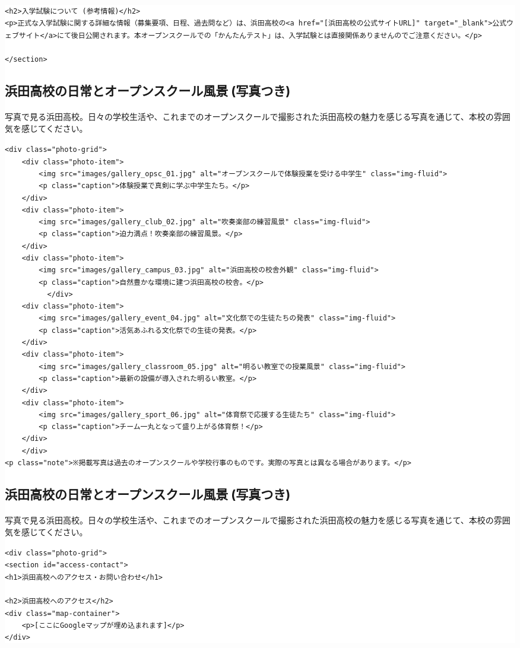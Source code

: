     <h2>入学試験について (参考情報)</h2>
    <p>正式な入学試験に関する詳細な情報（募集要項、日程、過去問など）は、浜田高校の<a href="[浜田高校の公式サイトURL]" target="_blank">公式ウェブサイト</a>にて後日公開されます。本オープンスクールでの「かんたんテスト」は、入学試験とは直接関係ありませんのでご注意ください。</p>

    </section>
<section id="gallery">
    <h1>浜田高校の日常とオープンスクール風景 (写真つき)</h1>
    <p>写真で見る浜田高校。日々の学校生活や、これまでのオープンスクールで撮影された浜田高校の魅力を感じる写真を通じて、本校の雰囲気を感じてください。</p>

    <div class="photo-grid">
        <div class="photo-item">
            <img src="images/gallery_opsc_01.jpg" alt="オープンスクールで体験授業を受ける中学生" class="img-fluid">
            <p class="caption">体験授業で真剣に学ぶ中学生たち。</p>
        </div>
        <div class="photo-item">
            <img src="images/gallery_club_02.jpg" alt="吹奏楽部の練習風景" class="img-fluid">
            <p class="caption">迫力満点！吹奏楽部の練習風景。</p>
        </div>
        <div class="photo-item">
            <img src="images/gallery_campus_03.jpg" alt="浜田高校の校舎外観" class="img-fluid">
            <p class="caption">自然豊かな環境に建つ浜田高校の校舎。</p>
              </div>
        <div class="photo-item">
            <img src="images/gallery_event_04.jpg" alt="文化祭での生徒たちの発表" class="img-fluid">
            <p class="caption">活気あふれる文化祭での生徒の発表。</p>
        </div>
        <div class="photo-item">
            <img src="images/gallery_classroom_05.jpg" alt="明るい教室での授業風景" class="img-fluid">
            <p class="caption">最新の設備が導入された明るい教室。</p>
        </div>
        <div class="photo-item">
            <img src="images/gallery_sport_06.jpg" alt="体育祭で応援する生徒たち" class="img-fluid">
            <p class="caption">チーム一丸となって盛り上がる体育祭！</p>
        </div>
        </div>
    <p class="note">※掲載写真は過去のオープンスクールや学校行事のものです。実際の写真とは異なる場合があります。</p>
</section>
<section id="gallery">
    <h1>浜田高校の日常とオープンスクール風景 (写真つき)</h1>
    <p>写真で見る浜田高校。日々の学校生活や、これまでのオープンスクールで撮影された浜田高校の魅力を感じる写真を通じて、本校の雰囲気を感じてください。</p>

    <div class="photo-grid">
    <section id="access-contact">
    <h1>浜田高校へのアクセス・お問い合わせ</h1>

    <h2>浜田高校へのアクセス</h2>
    <div class="map-container">
        <p>[ここにGoogleマップが埋め込まれます]</p>
    </div>
